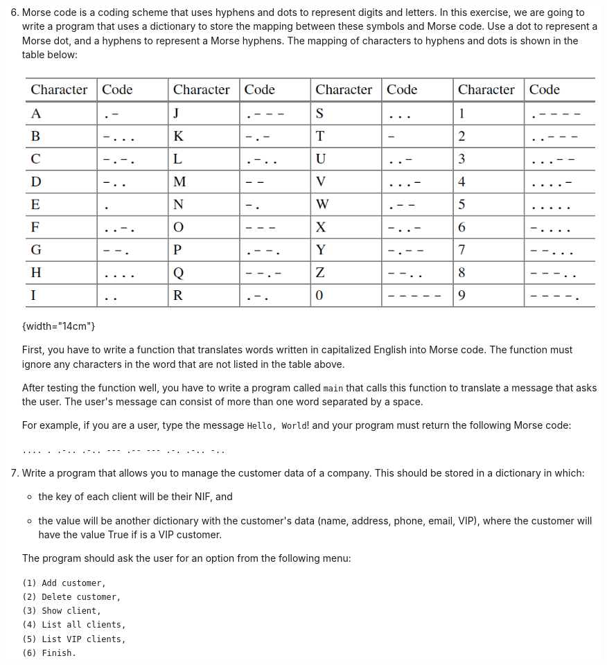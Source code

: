 6.  Morse code is a coding scheme that uses hyphens and dots to
    represent digits and letters. In this exercise, we are going to
    write a program that uses a dictionary to store the mapping between
    these symbols and Morse code. Use a dot to represent a Morse dot,
    and a hyphens to represent a Morse hyphens. The mapping of
    characters to hyphens and dots is shown in the table below:

    ![image](images/morse.png){width="14cm"}

    First, you have to write a function that translates words written in
    capitalized English into Morse code. The function must ignore any
    characters in the word that are not listed in the table above.

    After testing the function well, you have to write a program called
    `main` that calls this function to translate a message that asks the
    user. The user's message can consist of more than one word separated
    by a space.

    For example, if you are a user, type the message `Hello, World`! and
    your program must return the following Morse code:

        .... . .-.. .-.. --- .-- --- .-. .-.. -..

7.  Write a program that allows you to manage the customer data of a
    company. This should be stored in a dictionary in which:

    -   the key of each client will be their NIF, and

    -   the value will be another dictionary with the customer's data
        (name, address, phone, email, VIP), where the customer will have
        the value True if is a VIP customer.

    The program should ask the user for an option from the following
    menu:

        (1) Add customer,
        (2) Delete customer,
        (3) Show client,
        (4) List all clients,
        (5) List VIP clients,
        (6) Finish.
